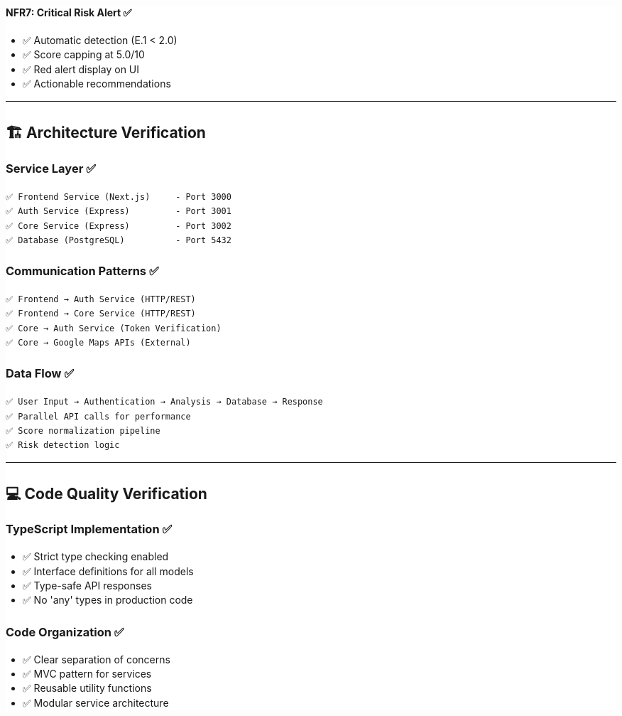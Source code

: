 #### NFR7: Critical Risk Alert ✅
- ✅ Automatic detection (E.1 < 2.0)
- ✅ Score capping at 5.0/10
- ✅ Red alert display on UI
- ✅ Actionable recommendations

---

## 🏗️ Architecture Verification

### Service Layer ✅
```
✅ Frontend Service (Next.js)     - Port 3000
✅ Auth Service (Express)         - Port 3001  
✅ Core Service (Express)         - Port 3002
✅ Database (PostgreSQL)          - Port 5432
```

### Communication Patterns ✅
```
✅ Frontend → Auth Service (HTTP/REST)
✅ Frontend → Core Service (HTTP/REST)
✅ Core → Auth Service (Token Verification)
✅ Core → Google Maps APIs (External)
```

### Data Flow ✅
```
✅ User Input → Authentication → Analysis → Database → Response
✅ Parallel API calls for performance
✅ Score normalization pipeline
✅ Risk detection logic
```

---

## 💻 Code Quality Verification

### TypeScript Implementation ✅
- ✅ Strict type checking enabled
- ✅ Interface definitions for all models
- ✅ Type-safe API responses
- ✅ No 'any' types in production code

### Code Organization ✅
- ✅ Clear separation of concerns
- ✅ MVC pattern for services
- ✅ Reusable utility functions
- ✅ Modular service architecture
